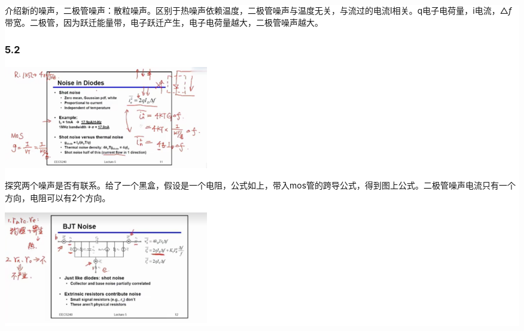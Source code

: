 介绍新的噪声，二极管噪声：散粒噪声。区别于热噪声依赖温度，二极管噪声与温度无关，与流过的电流I相关。q电子电荷量，i电流，$\triangle f$带宽。二极管，因为跃迁能量带，电子跃迁产生，电子电荷量越大，二极管噪声越大。

### 5.2

<img src="./assets/image-20230619021628748.png" alt="image-20230619021628748" style="zoom: 33%;" />

探究两个噪声是否有联系。给了一个黑盒，假设是一个电阻，公式如上，带入mos管的跨导公式，得到图上公式。二极管噪声电流只有一个方向，电阻可以有2个方向。

<img src="./assets/image-20230619022319384.png" alt="image-20230619022319384" style="zoom: 33%;" />
